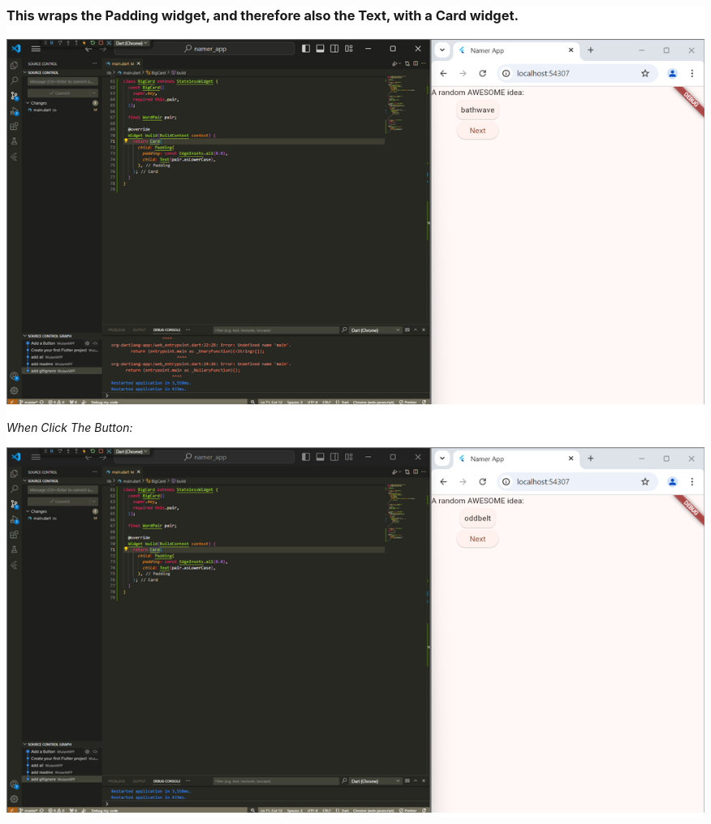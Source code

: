 ### This wraps the Padding widget, and therefore also the Text, with a Card widget.

![Tugas 4](/images/tgs_no4s.png)

_When Click The Button:_

![Tugas 4](/images/tgs_no4t.png)
